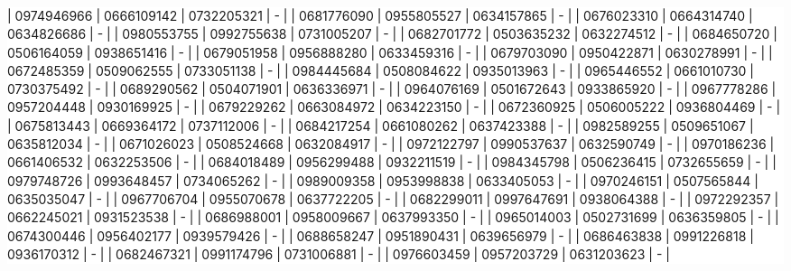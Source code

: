 |     0974946966     |     0666109142     |     0732205321     |         -          |
|     0681776090     |     0955805527     |     0634157865     |         -          |
|     0676023310     |     0664314740     |     0634826686     |         -          |
|     0980553755     |     0992755638     |     0731005207     |         -          |
|     0682701772     |     0503635232     |     0632274512     |         -          |
|     0684650720     |     0506164059     |     0938651416     |         -          |
|     0679051958     |     0956888280     |     0633459316     |         -          |
|     0679703090     |     0950422871     |     0630278991     |         -          |
|     0672485359     |     0509062555     |     0733051138     |         -          |
|     0984445684     |     0508084622     |     0935013963     |         -          |
|     0965446552     |     0661010730     |     0730375492     |         -          |
|     0689290562     |     0504071901     |     0636336971     |         -          |
|     0964076169     |     0501672643     |     0933865920     |         -          |
|     0967778286     |     0957204448     |     0930169925     |         -          |
|     0679229262     |     0663084972     |     0634223150     |         -          |
|     0672360925     |     0506005222     |     0936804469     |         -          |
|     0675813443     |     0669364172     |     0737112006     |         -          |
|     0684217254     |     0661080262     |     0637423388     |         -          |
|     0982589255     |     0509651067     |     0635812034     |         -          |
|     0671026023     |     0508524668     |     0632084917     |         -          |
|     0972122797     |     0990537637     |     0632590749     |         -          |
|     0970186236     |     0661406532     |     0632253506     |         -          |
|     0684018489     |     0956299488     |     0932211519     |         -          |
|     0984345798     |     0506236415     |     0732655659     |         -          |
|     0979748726     |     0993648457     |     0734065262     |         -          |
|     0989009358     |     0953998838     |     0633405053     |         -          |
|     0970246151     |     0507565844     |     0635035047     |         -          |
|     0967706704     |     0955070678     |     0637722205     |         -          |
|     0682299011     |     0997647691     |     0938064388     |         -          |
|     0972292357     |     0662245021     |     0931523538     |         -          |
|     0686988001     |     0958009667     |     0637993350     |         -          |
|     0965014003     |     0502731699     |     0636359805     |         -          |
|     0674300446     |     0956402177     |     0939579426     |         -          |
|     0688658247     |     0951890431     |     0639656979     |         -          |
|     0686463838     |     0991226818     |     0936170312     |         -          |
|     0682467321     |     0991174796     |     0731006881     |         -          |
|     0976603459     |     0957203729     |     0631203623     |         -          |